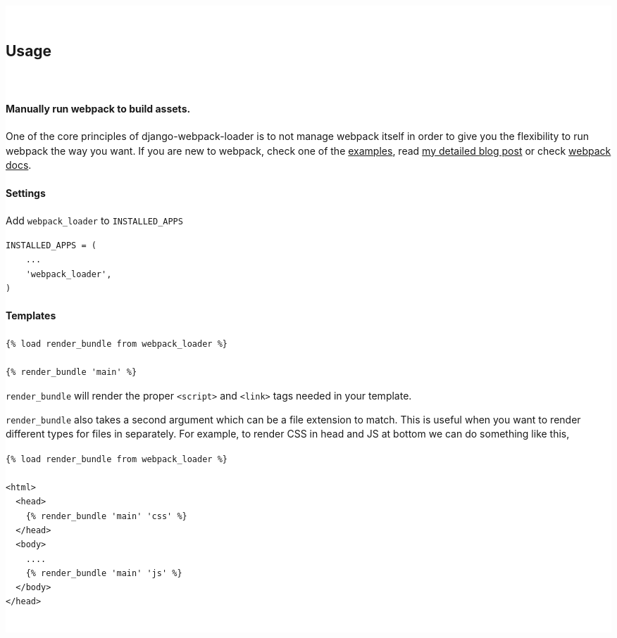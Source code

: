 <br>


## Usage
<br>

#### Manually run webpack to build assets.

One of the core principles of django-webpack-loader is to not manage webpack itself in order to give you the flexibility to run webpack the way you want. If you are new to webpack, check one of the [examples](https://github.com/owais/django-webpack-loader/tree/master/examples), read [my detailed blog post](http://owaislone.org/blog/webpack-plus-reactjs-and-django/) or check [webpack docs](http://webpack.github.io/).


#### Settings

Add `webpack_loader` to `INSTALLED_APPS`

```
INSTALLED_APPS = (
    ...
    'webpack_loader',
)
```

#### Templates

```HTML+Django
{% load render_bundle from webpack_loader %}

{% render_bundle 'main' %}
```

`render_bundle` will render the proper `<script>` and `<link>` tags needed in your template.

`render_bundle` also takes a second argument which can be a file extension to match. This is useful when you want to render different types for files in separately. For example, to render CSS in head and JS at bottom we can do something like this,

```HTML+Django
{% load render_bundle from webpack_loader %}

<html>
  <head>
    {% render_bundle 'main' 'css' %}
  </head>
  <body>
    ....
    {% render_bundle 'main' 'js' %}
  </body>
</head>
```

<br>

